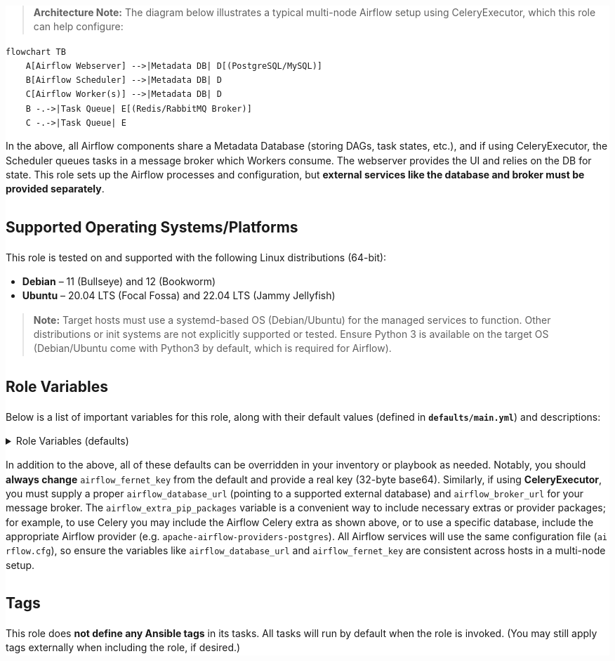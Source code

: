 > **Architecture Note:** The diagram below illustrates a typical multi-node Airflow setup using CeleryExecutor, which this role can help configure:

```mermaid
flowchart TB
    A[Airflow Webserver] -->|Metadata DB| D[(PostgreSQL/MySQL)]
    B[Airflow Scheduler] -->|Metadata DB| D
    C[Airflow Worker(s)] -->|Metadata DB| D
    B -.->|Task Queue| E[(Redis/RabbitMQ Broker)]
    C -.->|Task Queue| E
```

In the above, all Airflow components share a Metadata Database (storing DAGs, task states, etc.), and if using CeleryExecutor, the Scheduler queues tasks in a message broker which Workers consume. The webserver provides the UI and relies on the DB for state. This role sets up the Airflow processes and configuration, but **external services like the database and broker must be provided separately**.

## Supported Operating Systems/Platforms

This role is tested on and supported with the following Linux distributions (64-bit):

* **Debian** – 11 (Bullseye) and 12 (Bookworm)
* **Ubuntu** – 20.04 LTS (Focal Fossa) and 22.04 LTS (Jammy Jellyfish)

> **Note:** Target hosts must use a systemd-based OS (Debian/Ubuntu) for the managed services to function. Other distributions or init systems are not explicitly supported or tested. Ensure Python 3 is available on the target OS (Debian/Ubuntu come with Python3 by default, which is required for Airflow).

## Role Variables

Below is a list of important variables for this role, along with their default values (defined in **`defaults/main.yml`**) and descriptions:



<details><summary>Role Variables (defaults)</summary></details>



In addition to the above, all of these defaults can be overridden in your inventory or playbook as needed. Notably, you should **always change** `airflow_fernet_key` from the default and provide a real key (32-byte base64). Similarly, if using **CeleryExecutor**, you must supply a proper `airflow_database_url` (pointing to a supported external database) and `airflow_broker_url` for your message broker. The `airflow_extra_pip_packages` variable is a convenient way to include necessary extras or provider packages; for example, to use Celery you may include the Airflow Celery extra as shown above, or to use a specific database, include the appropriate Airflow provider (e.g. `apache-airflow-providers-postgres`). All Airflow services will use the same configuration file (`airflow.cfg`), so ensure the variables like `airflow_database_url` and `airflow_fernet_key` are consistent across hosts in a multi-node setup.

## Tags

This role does **not define any Ansible tags** in its tasks. All tasks will run by default when the role is invoked. (You may still apply tags externally when including the role, if desired.)
